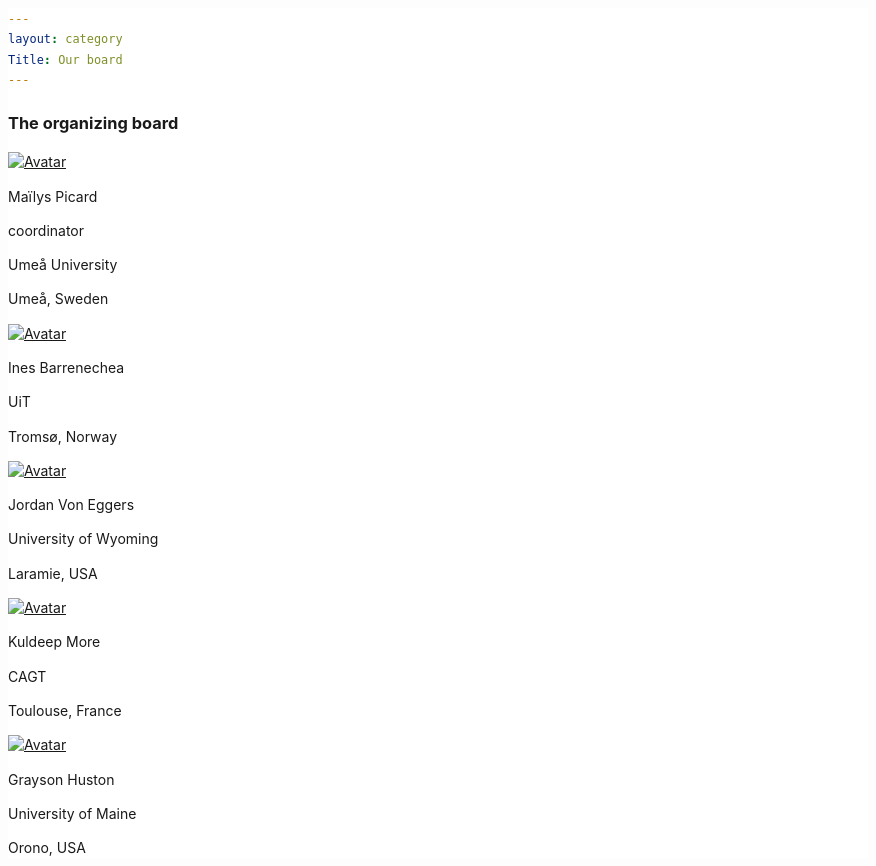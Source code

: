 ```yaml
---
layout: category
Title: Our board
---
```


<div class="section">
<h3 class="section-title underline">The organizing board</h3>
</div>

<div class="avatar">

<div class ="member">
<div class="square"><a href="https://www.researchgate.net/profile/Mailys-Picard" target="_blank"><img src="{{ "/category/members/Mailys_Picard.jpg" | relative_url }}" alt="Avatar" /></a></div>
<p>Maïlys Picard</p>
<p>coordinator</p>
<p>Umeå University</p>
<p>Umeå, Sweden</p>
</div>

<div class ="member">
<div class="square"><a href="https://www.researchgate.net/profile/Ines-Barrenechea-2" target="_blank"><img src="{{ "/category/members/Ines_Barrenechea.jpg" | relative_url }}" alt="Avatar" /></a></div>
<p>Ines Barrenechea</p>
<p>UiT</p>
<p>Tromsø, Norway</p>
</div>


<div class ="member">
<div class="square"><a href="https://sites.google.com/view/jvoneggers/home" target="_blank"><img src="{{ "/category/members/Jordan_VonEggers.jpg" | relative_url }}" alt="Avatar" /></a></div>
<p>Jordan Von Eggers</p>
<p>University of Wyoming</p>
<p>Laramie, USA</p>
</div>

</div>

<div class="avatar">
  
<div class ="member">
<div class="square"><a href="https://www.researchgate.net/profile/Kuldeep-More" target="_blank"><img src="{{ "/assets/board-members/Kuldeep.jpg" | relative_url }}" alt="Avatar" /></a></div>
<p>Kuldeep More</p>
<p>CAGT</p>
<p>Toulouse, France</p>  
</div>  

<div class ="member">
<div class="square"><a href="https://graysonhuston.wixsite.com/my-site" target="_blank"><img src="{{ "/category/members/Grayson_Huston.png" | relative_url }}" alt="Avatar" /></a></div>
<p>Grayson Huston</p>
<p>University of Maine</p>
<p>Orono, USA</p>
</div>

